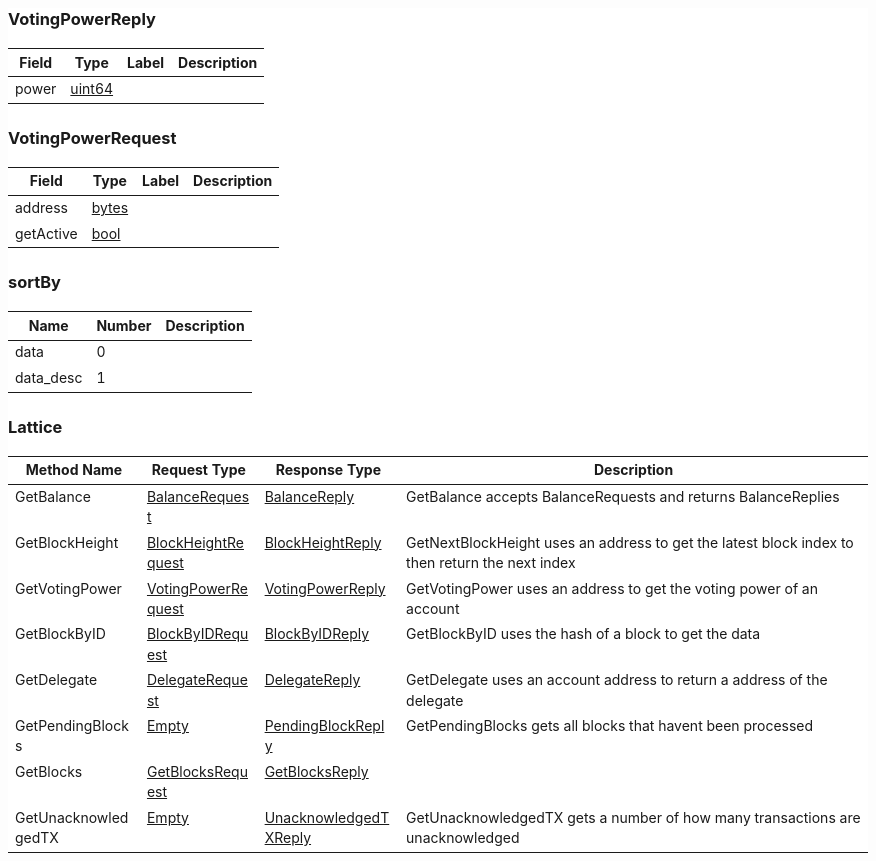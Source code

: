 




<a name="LATTICE-VotingPowerReply"></a>

### VotingPowerReply



| Field | Type | Label | Description |
| ----- | ---- | ----- | ----------- |
| power | [uint64](#uint64) |  |  |






<a name="LATTICE-VotingPowerRequest"></a>

### VotingPowerRequest



| Field | Type | Label | Description |
| ----- | ---- | ----- | ----------- |
| address | [bytes](#bytes) |  |  |
| getActive | [bool](#bool) |  |  |





 


<a name="LATTICE-sortBy"></a>

### sortBy


| Name | Number | Description |
| ---- | ------ | ----------- |
| data | 0 |  |
| data_desc | 1 |  |


 

 


<a name="LATTICE-Lattice"></a>

### Lattice


| Method Name | Request Type | Response Type | Description |
| ----------- | ------------ | ------------- | ------------|
| GetBalance | [BalanceRequest](#LATTICE-BalanceRequest) | [BalanceReply](#LATTICE-BalanceReply) | GetBalance accepts BalanceRequests and returns BalanceReplies |
| GetBlockHeight | [BlockHeightRequest](#LATTICE-BlockHeightRequest) | [BlockHeightReply](#LATTICE-BlockHeightReply) | GetNextBlockHeight uses an address to get the latest block index to then return the next index |
| GetVotingPower | [VotingPowerRequest](#LATTICE-VotingPowerRequest) | [VotingPowerReply](#LATTICE-VotingPowerReply) | GetVotingPower uses an address to get the voting power of an account |
| GetBlockByID | [BlockByIDRequest](#LATTICE-BlockByIDRequest) | [BlockByIDReply](#LATTICE-BlockByIDReply) | GetBlockByID uses the hash of a block to get the data |
| GetDelegate | [DelegateRequest](#LATTICE-DelegateRequest) | [DelegateReply](#LATTICE-DelegateReply) | GetDelegate uses an account address to return a address of the delegate |
| GetPendingBlocks | [Empty](#LATTICE-Empty) | [PendingBlockReply](#LATTICE-PendingBlockReply) | GetPendingBlocks gets all blocks that havent been processed |
| GetBlocks | [GetBlocksRequest](#LATTICE-GetBlocksRequest) | [GetBlocksReply](#LATTICE-GetBlocksReply) |  |
| GetUnacknowledgedTX | [Empty](#LATTICE-Empty) | [UnacknowledgedTXReply](#LATTICE-UnacknowledgedTXReply) | GetUnacknowledgedTX gets a number of how many transactions are unacknowledged |